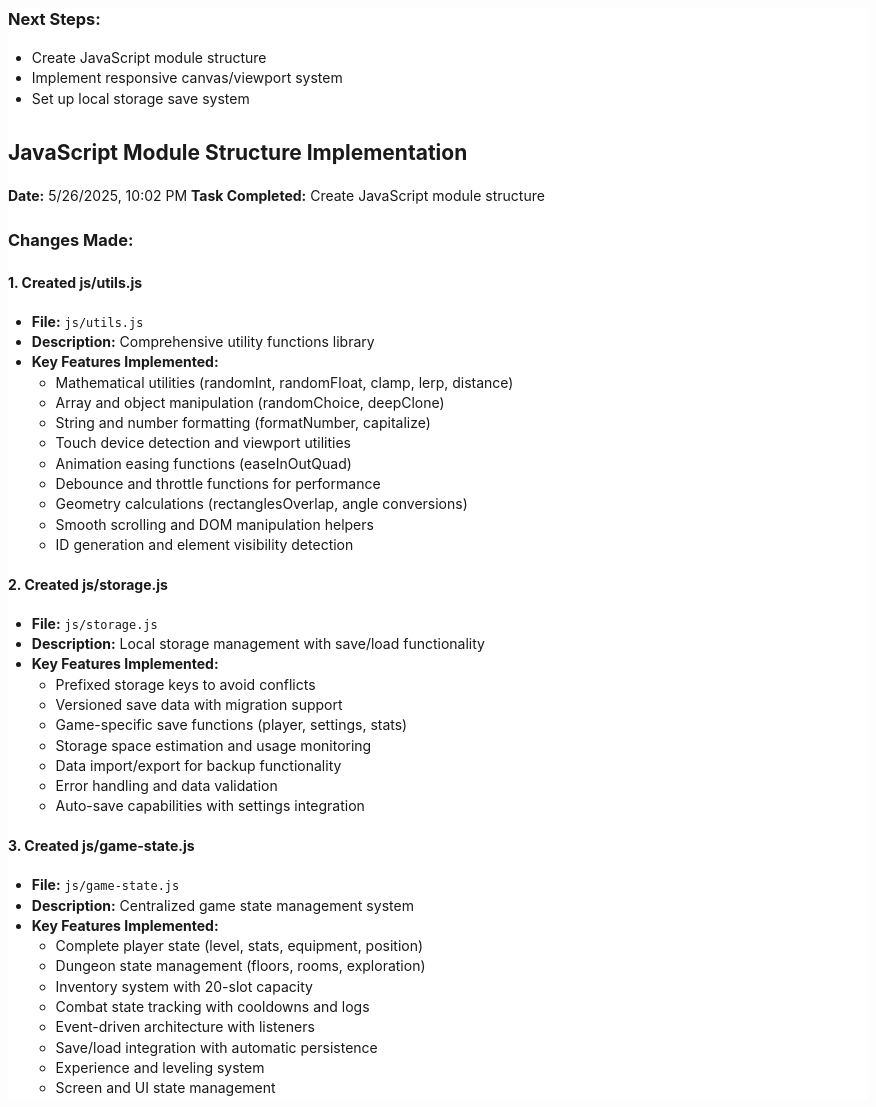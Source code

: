 ### Next Steps:
- Create JavaScript module structure
- Implement responsive canvas/viewport system
- Set up local storage save system

## JavaScript Module Structure Implementation

**Date:** 5/26/2025, 10:02 PM
**Task Completed:** Create JavaScript module structure

### Changes Made:

#### 1. Created js/utils.js
- **File:** `js/utils.js`
- **Description:** Comprehensive utility functions library
- **Key Features Implemented:**
  - Mathematical utilities (randomInt, randomFloat, clamp, lerp, distance)
  - Array and object manipulation (randomChoice, deepClone)
  - String and number formatting (formatNumber, capitalize)
  - Touch device detection and viewport utilities
  - Animation easing functions (easeInOutQuad)
  - Debounce and throttle functions for performance
  - Geometry calculations (rectanglesOverlap, angle conversions)
  - Smooth scrolling and DOM manipulation helpers
  - ID generation and element visibility detection

#### 2. Created js/storage.js
- **File:** `js/storage.js`
- **Description:** Local storage management with save/load functionality
- **Key Features Implemented:**
  - Prefixed storage keys to avoid conflicts
  - Versioned save data with migration support
  - Game-specific save functions (player, settings, stats)
  - Storage space estimation and usage monitoring
  - Data import/export for backup functionality
  - Error handling and data validation
  - Auto-save capabilities with settings integration

#### 3. Created js/game-state.js
- **File:** `js/game-state.js`
- **Description:** Centralized game state management system
- **Key Features Implemented:**
  - Complete player state (level, stats, equipment, position)
  - Dungeon state management (floors, rooms, exploration)
  - Inventory system with 20-slot capacity
  - Combat state tracking with cooldowns and logs
  - Event-driven architecture with listeners
  - Save/load integration with automatic persistence
  - Experience and leveling system
  - Screen and UI state management
